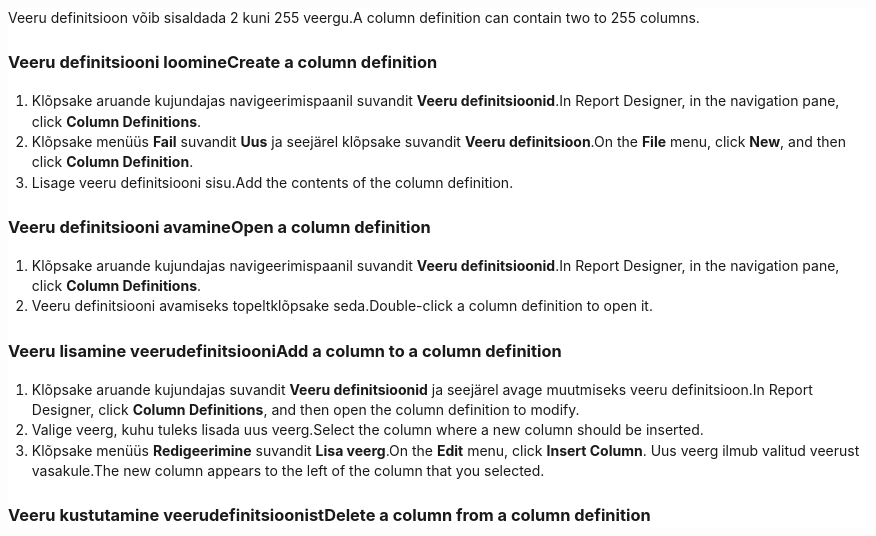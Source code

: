 <span data-ttu-id="b9d3c-110">Veeru definitsioon võib sisaldada 2 kuni 255 veergu.</span><span class="sxs-lookup"><span data-stu-id="b9d3c-110">A column definition can contain two to 255 columns.</span></span>

### <a name="create-a-column-definition"></a><span data-ttu-id="b9d3c-111">Veeru definitsiooni loomine</span><span class="sxs-lookup"><span data-stu-id="b9d3c-111">Create a column definition</span></span>

1. <span data-ttu-id="b9d3c-112">Klõpsake aruande kujundajas navigeerimispaanil suvandit **Veeru definitsioonid**.</span><span class="sxs-lookup"><span data-stu-id="b9d3c-112">In Report Designer, in the navigation pane, click **Column Definitions**.</span></span>
2. <span data-ttu-id="b9d3c-113">Klõpsake menüüs **Fail** suvandit **Uus** ja seejärel klõpsake suvandit **Veeru definitsioon**.</span><span class="sxs-lookup"><span data-stu-id="b9d3c-113">On the **File** menu, click **New**, and then click **Column Definition**.</span></span>
3. <span data-ttu-id="b9d3c-114">Lisage veeru definitsiooni sisu.</span><span class="sxs-lookup"><span data-stu-id="b9d3c-114">Add the contents of the column definition.</span></span>

### <a name="open-a-column-definition"></a><span data-ttu-id="b9d3c-115">Veeru definitsiooni avamine</span><span class="sxs-lookup"><span data-stu-id="b9d3c-115">Open a column definition</span></span>

1. <span data-ttu-id="b9d3c-116">Klõpsake aruande kujundajas navigeerimispaanil suvandit **Veeru definitsioonid**.</span><span class="sxs-lookup"><span data-stu-id="b9d3c-116">In Report Designer, in the navigation pane, click **Column Definitions**.</span></span>
2. <span data-ttu-id="b9d3c-117">Veeru definitsiooni avamiseks topeltklõpsake seda.</span><span class="sxs-lookup"><span data-stu-id="b9d3c-117">Double-click a column definition to open it.</span></span>

### <a name="add-a-column-to-a-column-definition"></a><span data-ttu-id="b9d3c-118">Veeru lisamine veerudefinitsiooni</span><span class="sxs-lookup"><span data-stu-id="b9d3c-118">Add a column to a column definition</span></span>

1. <span data-ttu-id="b9d3c-119">Klõpsake aruande kujundajas suvandit **Veeru definitsioonid** ja seejärel avage muutmiseks veeru definitsioon.</span><span class="sxs-lookup"><span data-stu-id="b9d3c-119">In Report Designer, click **Column Definitions**, and then open the column definition to modify.</span></span>
2. <span data-ttu-id="b9d3c-120">Valige veerg, kuhu tuleks lisada uus veerg.</span><span class="sxs-lookup"><span data-stu-id="b9d3c-120">Select the column where a new column should be inserted.</span></span>
3. <span data-ttu-id="b9d3c-121">Klõpsake menüüs **Redigeerimine** suvandit **Lisa veerg**.</span><span class="sxs-lookup"><span data-stu-id="b9d3c-121">On the **Edit** menu, click **Insert Column**.</span></span> <span data-ttu-id="b9d3c-122">Uus veerg ilmub valitud veerust vasakule.</span><span class="sxs-lookup"><span data-stu-id="b9d3c-122">The new column appears to the left of the column that you selected.</span></span>

### <a name="delete-a-column-from-a-column-definition"></a><span data-ttu-id="b9d3c-123">Veeru kustutamine veerudefinitsioonist</span><span class="sxs-lookup"><span data-stu-id="b9d3c-123">Delete a column from a column definition</span></span>
